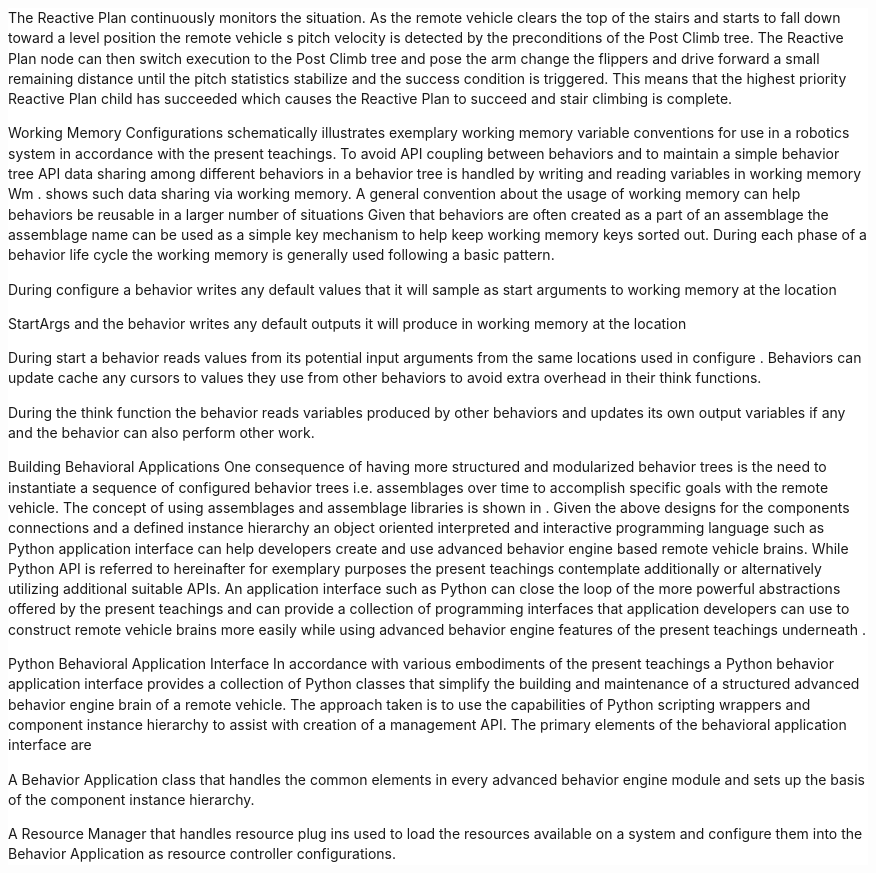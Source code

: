 The Reactive Plan continuously monitors the situation. As the remote vehicle clears the top of the stairs and starts to fall down toward a level position the remote vehicle s pitch velocity is detected by the preconditions of the Post Climb tree. The Reactive Plan node can then switch execution to the Post Climb tree and pose the arm change the flippers and drive forward a small remaining distance until the pitch statistics stabilize and the success condition is triggered. This means that the highest priority Reactive Plan child has succeeded which causes the Reactive Plan to succeed and stair climbing is complete.

Working Memory Configurations schematically illustrates exemplary working memory variable conventions for use in a robotics system in accordance with the present teachings. To avoid API coupling between behaviors and to maintain a simple behavior tree API data sharing among different behaviors in a behavior tree is handled by writing and reading variables in working memory Wm . shows such data sharing via working memory. A general convention about the usage of working memory can help behaviors be reusable in a larger number of situations Given that behaviors are often created as a part of an assemblage the assemblage name can be used as a simple key mechanism to help keep working memory keys sorted out. During each phase of a behavior life cycle the working memory is generally used following a basic pattern.

During configure a behavior writes any default values that it will sample as start arguments to working memory at the location

 StartArgs and the behavior writes any default outputs it will produce in working memory at the location

During start a behavior reads values from its potential input arguments from the same locations used in configure . Behaviors can update cache any cursors to values they use from other behaviors to avoid extra overhead in their think functions.

During the think function the behavior reads variables produced by other behaviors and updates its own output variables if any and the behavior can also perform other work.

Building Behavioral Applications One consequence of having more structured and modularized behavior trees is the need to instantiate a sequence of configured behavior trees i.e. assemblages over time to accomplish specific goals with the remote vehicle. The concept of using assemblages and assemblage libraries is shown in . Given the above designs for the components connections and a defined instance hierarchy an object oriented interpreted and interactive programming language such as Python application interface can help developers create and use advanced behavior engine based remote vehicle brains. While Python API is referred to hereinafter for exemplary purposes the present teachings contemplate additionally or alternatively utilizing additional suitable APIs. An application interface such as Python can close the loop of the more powerful abstractions offered by the present teachings and can provide a collection of programming interfaces that application developers can use to construct remote vehicle brains more easily while using advanced behavior engine features of the present teachings underneath .

Python Behavioral Application Interface In accordance with various embodiments of the present teachings a Python behavior application interface provides a collection of Python classes that simplify the building and maintenance of a structured advanced behavior engine brain of a remote vehicle. The approach taken is to use the capabilities of Python scripting wrappers and component instance hierarchy to assist with creation of a management API. The primary elements of the behavioral application interface are 

A Behavior Application class that handles the common elements in every advanced behavior engine module and sets up the basis of the component instance hierarchy.

A Resource Manager that handles resource plug ins used to load the resources available on a system and configure them into the Behavior Application as resource controller configurations.

